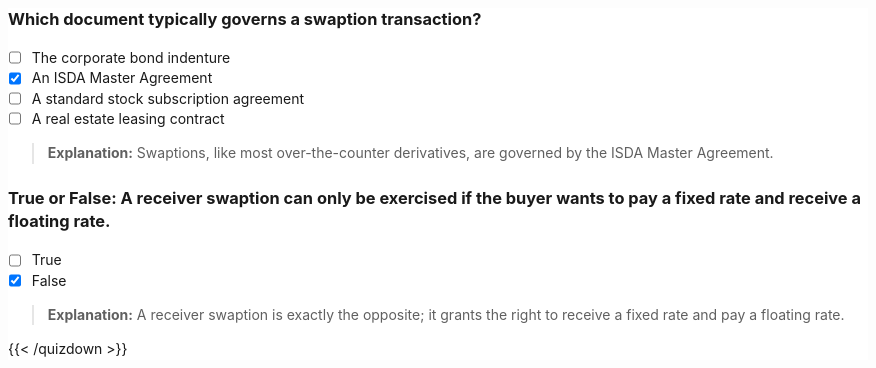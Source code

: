 ### Which document typically governs a swaption transaction?
- [ ] The corporate bond indenture
- [x] An ISDA Master Agreement
- [ ] A standard stock subscription agreement
- [ ] A real estate leasing contract
> **Explanation:** Swaptions, like most over-the-counter derivatives, are governed by the ISDA Master Agreement.

### True or False: A receiver swaption can only be exercised if the buyer wants to pay a fixed rate and receive a floating rate.
- [ ] True
- [x] False
> **Explanation:** A receiver swaption is exactly the opposite; it grants the right to receive a fixed rate and pay a floating rate.  

{{< /quizdown >}}
